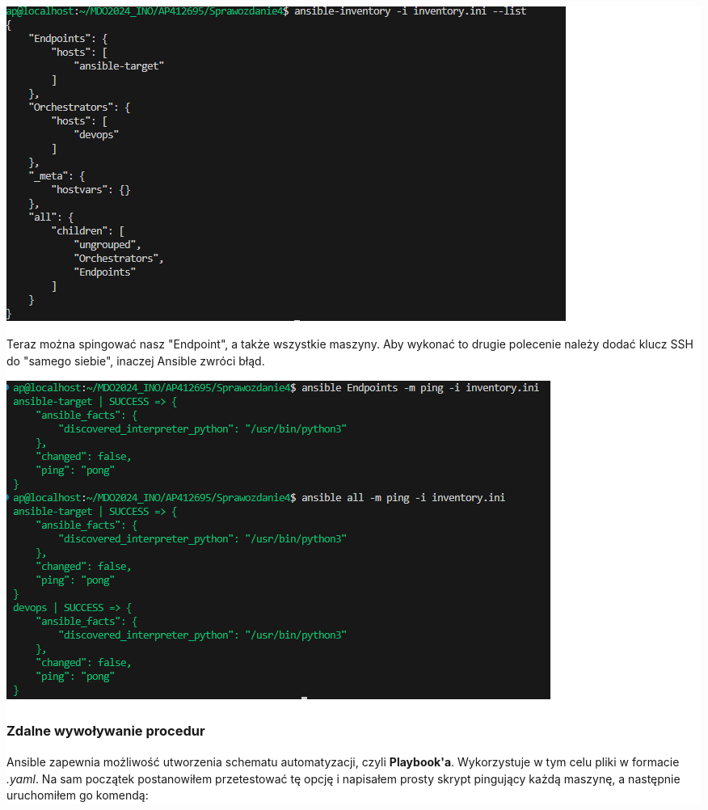 ![alt text](scrnshts/image-5.png)

Teraz można spingować nasz "Endpoint", a także wszystkie maszyny. Aby wykonać to drugie polecenie należy dodać klucz SSH do "samego siebie", inaczej Ansible zwróci błąd.

![alt text](scrnshts/image-7.png)


### Zdalne wywoływanie procedur

Ansible zapewnia możliwość utworzenia schematu automatyzacji, czyli **Playbook'a**. Wykorzystuje w tym celu pliki w formacie *.yaml*. Na sam początek postanowiłem przetestować tę opcję i napisałem prosty skrypt pingujący każdą maszynę, a następnie uruchomiłem go komendą:
